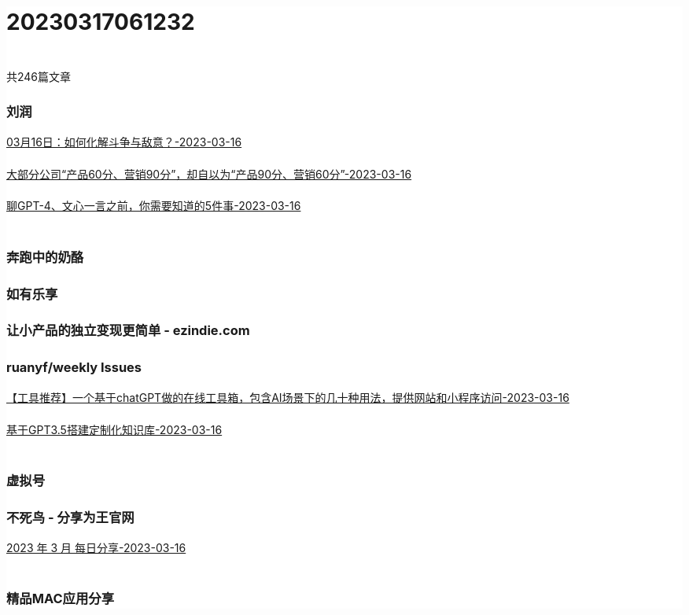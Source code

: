 <h1>20230317061232</h1><br/>共246篇文章


###  刘润

<a target=_blank rel=nofollow href="https://mp.weixin.qq.com/s/fHd1FjQj5yPUxTFbJNwYog" >03月16日：如何化解斗争与敌意？-2023-03-16</a><br/><br/><a target=_blank rel=nofollow href="https://mp.weixin.qq.com/s/oGCrxp84paS3FLdlVwatCA" >大部分公司“产品60分、营销90分”，却自以为“产品90分、营销60分”-2023-03-16</a><br/><br/><a target=_blank rel=nofollow href="https://mp.weixin.qq.com/s/C7fGV4rLwjsOcgc4Xy60uA" >聊GPT-4、文心一言之前，你需要知道的5件事-2023-03-16</a><br/><br/>





###  奔跑中的奶酪







###  如有乐享







###  让小产品的独立变现更简单 - ezindie.com







###  ruanyf/weekly Issues

<a target=_blank rel=nofollow href="https://github.com/ruanyf/weekly/issues/2990" >【工具推荐】一个基于chatGPT做的在线工具箱，包含AI场景下的几十种用法，提供网站和小程序访问-2023-03-16</a><br/><br/><a target=_blank rel=nofollow href="https://github.com/ruanyf/weekly/issues/2989" >基于GPT3.5搭建定制化知识库-2023-03-16</a><br/><br/>





###  虚拟号











###  不死鸟 - 分享为王官网

<a target=_blank rel=nofollow href="https://iui.su/167/" >2023 年 3 月 每日分享-2023-03-16</a><br/><br/>





###  精品MAC应用分享
